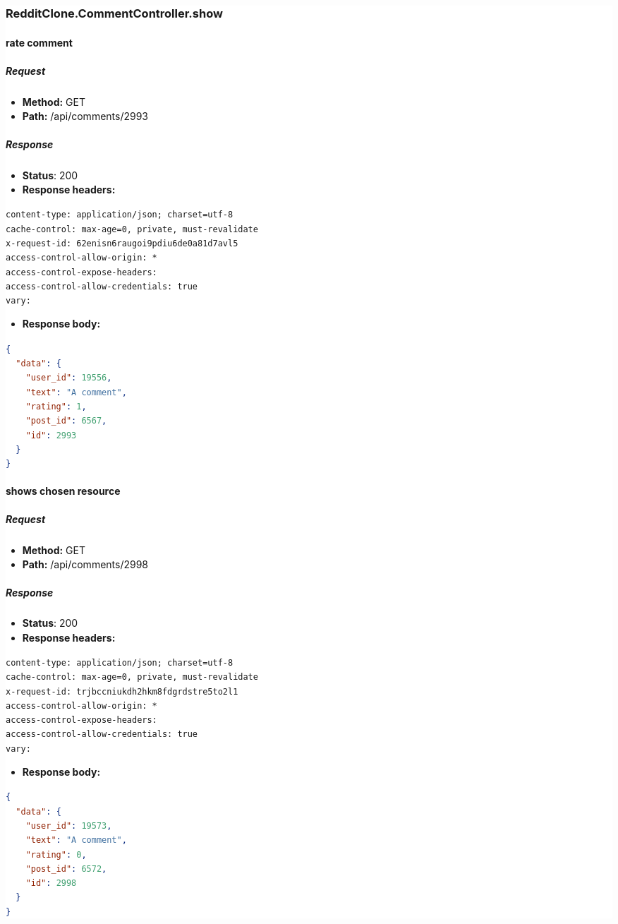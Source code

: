 ### RedditClone.CommentController.show
#### rate comment
##### Request
* __Method:__ GET
* __Path:__ /api/comments/2993
##### Response
* __Status__: 200
* __Response headers:__
```
content-type: application/json; charset=utf-8
cache-control: max-age=0, private, must-revalidate
x-request-id: 62enisn6raugoi9pdiu6de0a81d7avl5
access-control-allow-origin: *
access-control-expose-headers: 
access-control-allow-credentials: true
vary: 
```
* __Response body:__
```json
{
  "data": {
    "user_id": 19556,
    "text": "A comment",
    "rating": 1,
    "post_id": 6567,
    "id": 2993
  }
}
```

#### shows chosen resource
##### Request
* __Method:__ GET
* __Path:__ /api/comments/2998
##### Response
* __Status__: 200
* __Response headers:__
```
content-type: application/json; charset=utf-8
cache-control: max-age=0, private, must-revalidate
x-request-id: trjbccniukdh2hkm8fdgrdstre5to2l1
access-control-allow-origin: *
access-control-expose-headers: 
access-control-allow-credentials: true
vary: 
```
* __Response body:__
```json
{
  "data": {
    "user_id": 19573,
    "text": "A comment",
    "rating": 0,
    "post_id": 6572,
    "id": 2998
  }
}
```
